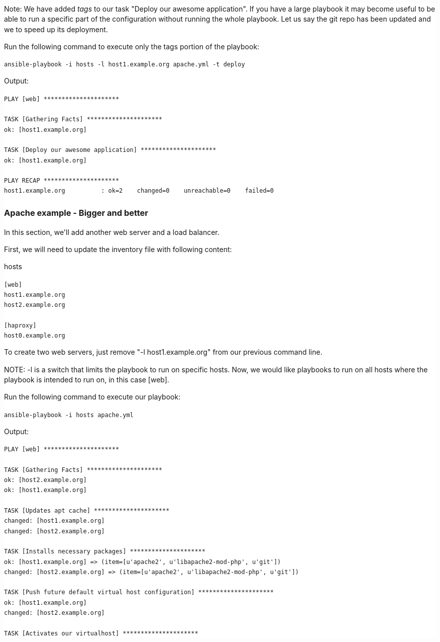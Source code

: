 Note: We have added *tags* to our task "Deploy our awesome application". If  you have a large playbook it may become useful to be able to run a specific part of the configuration without running the whole playbook.  Let us say the git repo has been updated and we to speed up its deployment.

Run the following command to execute only the tags portion of the playbook: 

    ansible-playbook -i hosts -l host1.example.org apache.yml -t deploy

Output:

```
PLAY [web] *********************

TASK [Gathering Facts] *********************
ok: [host1.example.org]

TASK [Deploy our awesome application] *********************
ok: [host1.example.org]

PLAY RECAP *********************
host1.example.org          : ok=2    changed=0    unreachable=0    failed=0   
```

### Apache example - Bigger and better

In this section, we'll add another web server and a load balancer.

First, we will need to update the inventory file with following content:

hosts

```
[web]
host1.example.org
host2.example.org

[haproxy]
host0.example.org
```

To create two web servers, just remove "-l host1.example.org" from our previous command line. 

NOTE: -l is a switch that limits the playbook to run on specific hosts. Now, we would like playbooks to run on all hosts where the playbook is intended to run on, in this case [web].

Run the following command to execute our playbook: 

    ansible-playbook -i hosts apache.yml 

Output:

```
PLAY [web] *********************

TASK [Gathering Facts] *********************
ok: [host2.example.org]
ok: [host1.example.org]

TASK [Updates apt cache] *********************
changed: [host1.example.org]
changed: [host2.example.org]

TASK [Installs necessary packages] *********************
ok: [host1.example.org] => (item=[u'apache2', u'libapache2-mod-php', u'git'])
changed: [host2.example.org] => (item=[u'apache2', u'libapache2-mod-php', u'git'])

TASK [Push future default virtual host configuration] *********************
ok: [host1.example.org]
changed: [host2.example.org]

TASK [Activates our virtualhost] *********************
```